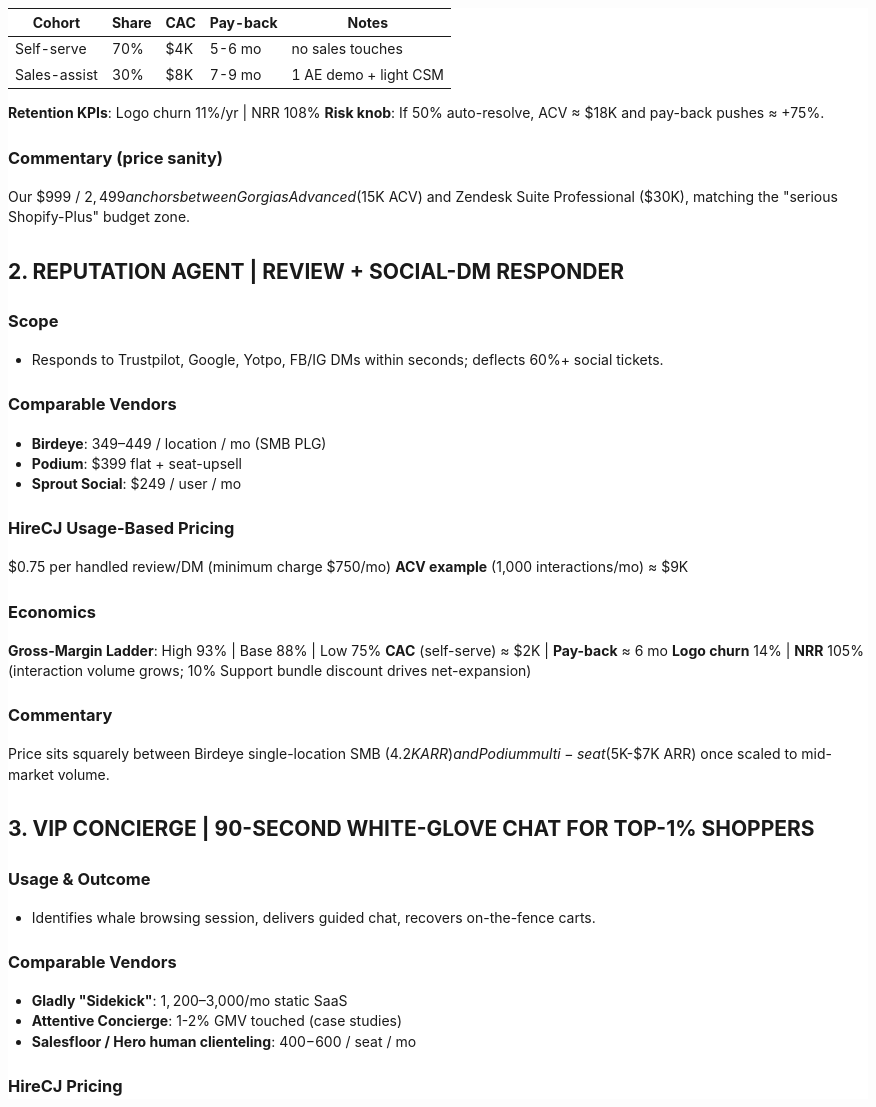 
| Cohort | Share | CAC | Pay-back | Notes |
| --- | --- | --- | --- | --- |
| Self-serve | 70% | $4K | 5-6 mo | no sales touches |
| Sales-assist | 30% | $8K | 7-9 mo | 1 AE demo + light CSM |

**Retention KPIs**: Logo churn 11%/yr | NRR 108%
**Risk knob**: If 50% auto-resolve, ACV ≈ $18K and pay-back pushes ≈ +75%.
### Commentary (price sanity)

Our $999 / $2,499 anchors between Gorgias Advanced ($15K ACV) and Zendesk Suite Professional ($30K), matching the "serious Shopify-Plus" budget zone.
## 2. REPUTATION AGENT | REVIEW + SOCIAL-DM RESPONDER

### Scope

- Responds to Trustpilot, Google, Yotpo, FB/IG DMs within seconds; deflects 60%+ social tickets.
### Comparable Vendors

- **Birdeye**: $349–$449 / location / mo (SMB PLG)
- **Podium**: $399 flat + seat-upsell
- **Sprout Social**: $249 / user / mo
### HireCJ Usage-Based Pricing

$0.75 per handled review/DM (minimum charge $750/mo) **ACV example** (1,000 interactions/mo) ≈ $9K
### Economics

**Gross-Margin Ladder**: High 93% | Base 88% | Low 75% **CAC** (self-serve) ≈ $2K | **Pay-back** ≈ 6 mo **Logo churn** 14% | **NRR** 105% (interaction volume grows; 10% Support bundle discount drives net-expansion)
### Commentary

Price sits squarely between Birdeye single-location SMB ($4.2K ARR) and Podium multi-seat ($5K-$7K ARR) once scaled to mid-market volume.
## 3. VIP CONCIERGE | 90-SECOND WHITE-GLOVE CHAT FOR TOP-1% SHOPPERS

### Usage & Outcome

- Identifies whale browsing session, delivers guided chat, recovers on-the-fence carts.
### Comparable Vendors

- **Gladly "Sidekick"**: $1,200–$3,000/mo static SaaS
- **Attentive Concierge**: 1-2% GMV touched (case studies)
- **Salesfloor / Hero human clienteling**: $400-$600 / seat / mo
### HireCJ Pricing

